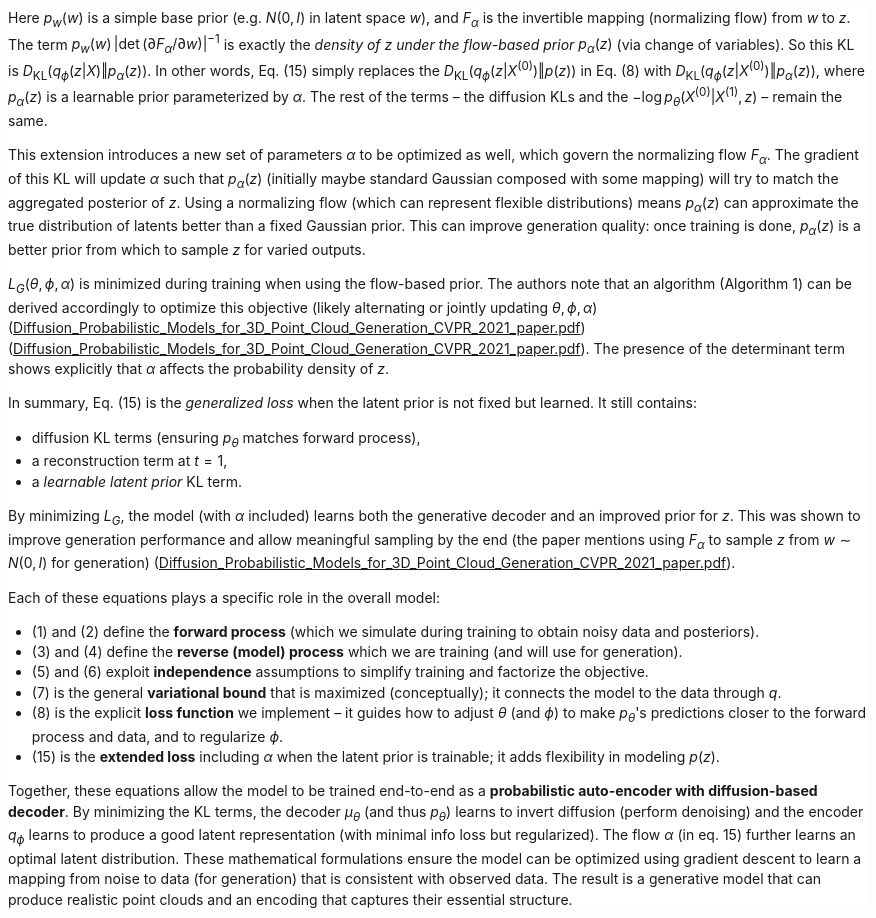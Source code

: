   Here $p_w(w)$ is a simple base prior (e.g. $N(0,I)$ in latent space $w$), and $F_\alpha$ is the invertible mapping (normalizing flow) from $w$ to $z$. The term $p_w(w)\,|\det(\partial F_\alpha/\partial w)|^{-1}$ is exactly the *density of $z$ under the flow-based prior* $p_\alpha(z)$ (via change of variables). So this KL is $D_{\mathrm{KL}}(q_\phi(z|X) \Vert p_\alpha(z))$. In other words, Eq. (15) simply replaces the $D_{\mathrm{KL}}(q_\phi(z|X^{(0)})\Vert p(z))$ in Eq. (8) with $D_{\mathrm{KL}}(q_\phi(z|X^{(0)})\Vert p_\alpha(z))$, where $p_\alpha(z)$ is a learnable prior parameterized by $\alpha$. The rest of the terms – the diffusion KLs and the $-\log p_\theta(X^{(0)}|X^{(1)},z)$ – remain the same. 

  This extension introduces a new set of parameters $\alpha$ to be optimized as well, which govern the normalizing flow $F_\alpha$. The gradient of this KL will update $\alpha$ such that $p_\alpha(z)$ (initially maybe standard Gaussian composed with some mapping) will try to match the aggregated posterior of $z$. Using a normalizing flow (which can represent flexible distributions) means $p_\alpha(z)$ can approximate the true distribution of latents better than a fixed Gaussian prior. This can improve generation quality: once training is done, $p_\alpha(z)$ is a better prior from which to sample $z$ for varied outputs. 

  $L_G(\theta,\phi,\alpha)$ is minimized during training when using the flow-based prior. The authors note that an algorithm (Algorithm 1) can be derived accordingly to optimize this objective (likely alternating or jointly updating $\theta,\phi,\alpha$) ([Diffusion_Probabilistic_Models_for_3D_Point_Cloud_Generation_CVPR_2021_paper.pdf](file://file-6m5PMFR8nVggKnuA1Qv85K#:~:text=q%CF%95%28z)) ([Diffusion_Probabilistic_Models_for_3D_Point_Cloud_Generation_CVPR_2021_paper.pdf](file://file-4VGWmcZzvks7osUkMGSYNR#:~:text=)). The presence of the determinant term shows explicitly that $\alpha$ affects the probability density of $z$. 
   
  In summary, Eq. (15) is the *generalized loss* when the latent prior is not fixed but learned. It still contains:
   - diffusion KL terms (ensuring $p_\theta$ matches forward process),
   - a reconstruction term at $t=1$,
   - a *learnable latent prior* KL term.

  By minimizing $L_G$, the model (with $\alpha$ included) learns both the generative decoder and an improved prior for $z$. This was shown to improve generation performance and allow meaningful sampling by the end (the paper mentions using $F_\alpha$ to sample $z$ from $w\sim N(0,I)$ for generation) ([Diffusion_Probabilistic_Models_for_3D_Point_Cloud_Generation_CVPR_2021_paper.pdf](file://file-4VGWmcZzvks7osUkMGSYNR#:~:text=To%20sample%20a%20point%20cloud%2C,Then)).

Each of these equations plays a specific role in the overall model:
- (1) and (2) define the **forward process** (which we simulate during training to obtain noisy data and posteriors).
- (3) and (4) define the **reverse (model) process** which we are training (and will use for generation).
- (5) and (6) exploit **independence** assumptions to simplify training and factorize the objective.
- (7) is the general **variational bound** that is maximized (conceptually); it connects the model to the data through $q$.
- (8) is the explicit **loss function** we implement – it guides how to adjust $\theta$ (and $\phi$) to make $p_\theta$'s predictions closer to the forward process and data, and to regularize $\phi$.
- (15) is the **extended loss** including $\alpha$ when the latent prior is trainable; it adds flexibility in modeling $p(z)$.

Together, these equations allow the model to be trained end-to-end as a **probabilistic auto-encoder with diffusion-based decoder**. By minimizing the KL terms, the decoder $\mu_\theta$ (and thus $p_\theta$) learns to invert diffusion (perform denoising) and the encoder $q_\phi$ learns to produce a good latent representation (with minimal info loss but regularized). The flow $\alpha$ (in eq. 15) further learns an optimal latent distribution. These mathematical formulations ensure the model can be optimized using gradient descent to learn a mapping from noise to data (for generation) that is consistent with observed data. The result is a generative model that can produce realistic point clouds and an encoding that captures their essential structure.

